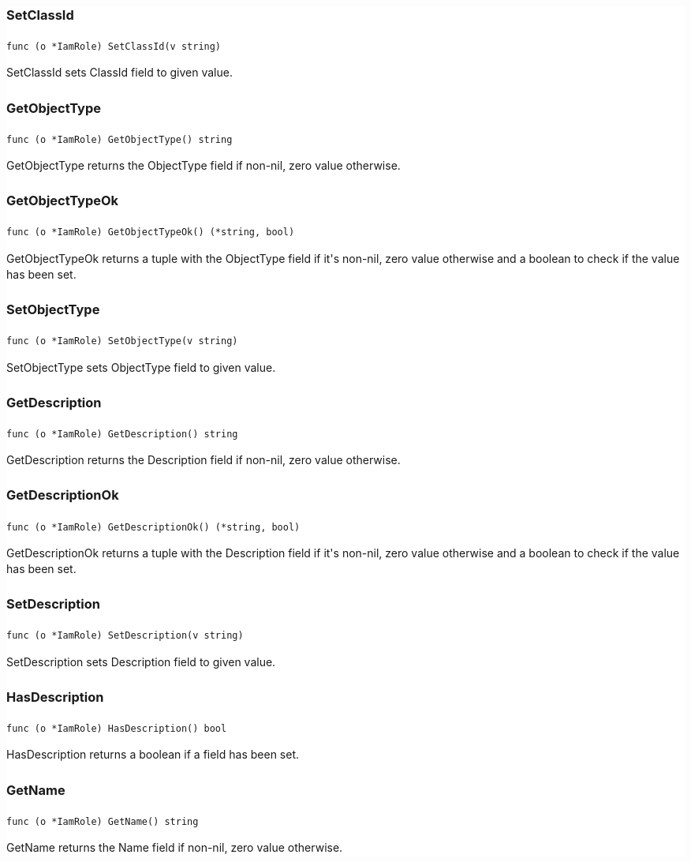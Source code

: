### SetClassId

`func (o *IamRole) SetClassId(v string)`

SetClassId sets ClassId field to given value.


### GetObjectType

`func (o *IamRole) GetObjectType() string`

GetObjectType returns the ObjectType field if non-nil, zero value otherwise.

### GetObjectTypeOk

`func (o *IamRole) GetObjectTypeOk() (*string, bool)`

GetObjectTypeOk returns a tuple with the ObjectType field if it's non-nil, zero value otherwise
and a boolean to check if the value has been set.

### SetObjectType

`func (o *IamRole) SetObjectType(v string)`

SetObjectType sets ObjectType field to given value.


### GetDescription

`func (o *IamRole) GetDescription() string`

GetDescription returns the Description field if non-nil, zero value otherwise.

### GetDescriptionOk

`func (o *IamRole) GetDescriptionOk() (*string, bool)`

GetDescriptionOk returns a tuple with the Description field if it's non-nil, zero value otherwise
and a boolean to check if the value has been set.

### SetDescription

`func (o *IamRole) SetDescription(v string)`

SetDescription sets Description field to given value.

### HasDescription

`func (o *IamRole) HasDescription() bool`

HasDescription returns a boolean if a field has been set.

### GetName

`func (o *IamRole) GetName() string`

GetName returns the Name field if non-nil, zero value otherwise.
